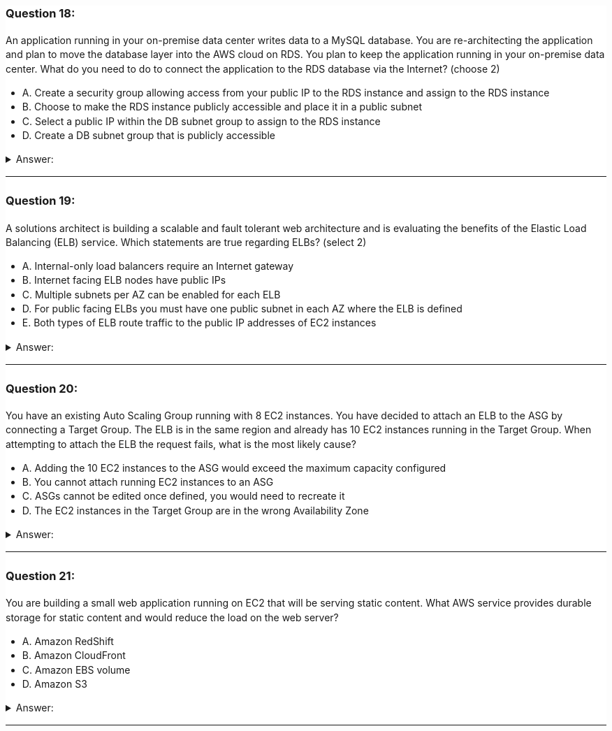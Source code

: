 ### Question 18: 

An application running in your on-premise data center writes data to a MySQL database. You are re-architecting the application and plan to move the database layer into the AWS cloud on RDS. You plan to keep the application running in your on-premise data center. What do you need to do to connect the application to the RDS database via the Internet? (choose 2)

- A. Create a security group allowing access from your public IP to the RDS instance and assign to the RDS instance 
- B. Choose to make the RDS instance publicly accessible and place it in a public subnet 
- C. Select a public IP within the DB subnet group to assign to the RDS instance
- D. Create a DB subnet group that is publicly accessible

<details><summary>Answer:</summary></details><hr>

### Question 19: 

A solutions architect is building a scalable and fault tolerant web architecture and is evaluating the benefits of the Elastic Load Balancing (ELB) service. Which statements are true regarding ELBs? (select 2)

- A. Internal-only load balancers require an Internet gateway
- B. Internet facing ELB nodes have public IPs 
- C. Multiple subnets per AZ can be enabled for each ELB
- D. For public facing ELBs you must have one public subnet in each AZ where the ELB is defined 
- E. Both types of ELB route traffic to the public IP addresses of EC2 instances

<details><summary>Answer:</summary></details><hr>

### Question 20: 

You have an existing Auto Scaling Group running with 8 EC2 instances. You have decided to attach an ELB to the ASG by connecting a Target Group. The ELB is in the same region and already has 10 EC2 instances running in the Target Group. When attempting to attach the ELB the request fails, what is the most likely cause?

- A. Adding the 10 EC2 instances to the ASG would exceed the maximum capacity configured 
- B. You cannot attach running EC2 instances to an ASG
- C. ASGs cannot be edited once defined, you would need to recreate it 
- D. The EC2 instances in the Target Group are in the wrong Availability Zone

<details><summary>Answer:</summary></details><hr>

### Question 21: 

You are building a small web application running on EC2 that will be serving static content. What AWS service provides durable storage for static content and would reduce the load on the web server?

- A. Amazon RedShift
- B. Amazon CloudFront
- C. Amazon EBS volume
- D. Amazon S3 

<details><summary>Answer:</summary></details><hr>
